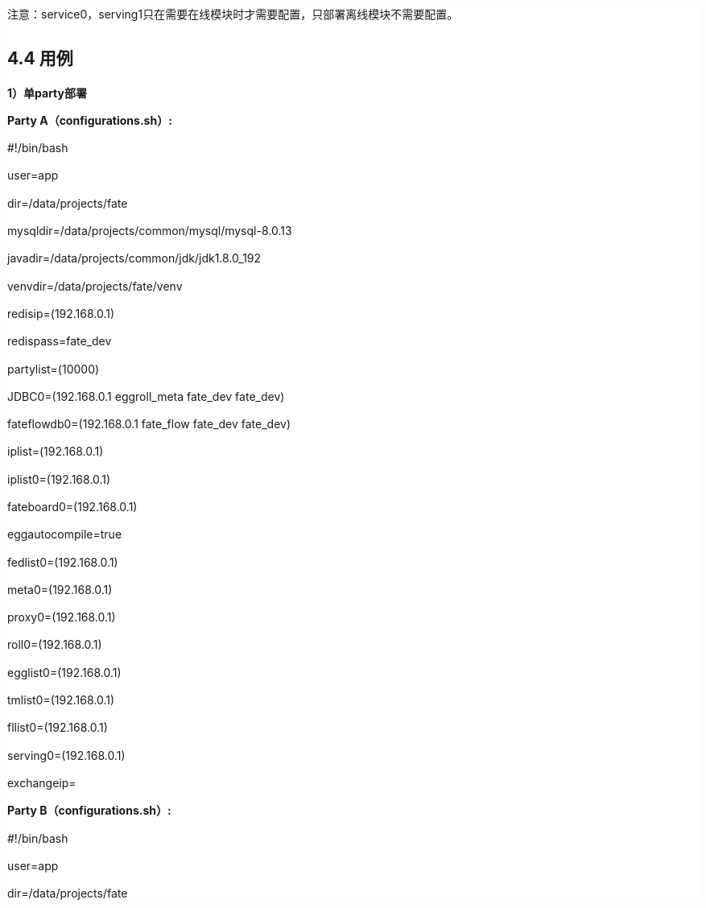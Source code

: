 注意：service0，serving1只在需要在线模块时才需要配置，只部署离线模块不需要配置。

4.4 用例
--------

**1）单party部署**

**Party A（configurations.sh）:**

\#!/bin/bash

user=app

dir=/data/projects/fate

mysqldir=/data/projects/common/mysql/mysql-8.0.13

javadir=/data/projects/common/jdk/jdk1.8.0_192

venvdir=/data/projects/fate/venv

redisip=(192.168.0.1)

redispass=fate_dev

partylist=(10000)

JDBC0=(192.168.0.1 eggroll_meta fate_dev fate_dev)

fateflowdb0=(192.168.0.1 fate_flow fate_dev fate_dev)

iplist=(192.168.0.1)

iplist0=(192.168.0.1)

fateboard0=(192.168.0.1)

eggautocompile=true

fedlist0=(192.168.0.1)

meta0=(192.168.0.1)

proxy0=(192.168.0.1)

roll0=(192.168.0.1)

egglist0=(192.168.0.1)

tmlist0=(192.168.0.1)

fllist0=(192.168.0.1)

serving0=(192.168.0.1)

exchangeip=

**Party B（configurations.sh）:**

\#!/bin/bash

user=app

dir=/data/projects/fate

